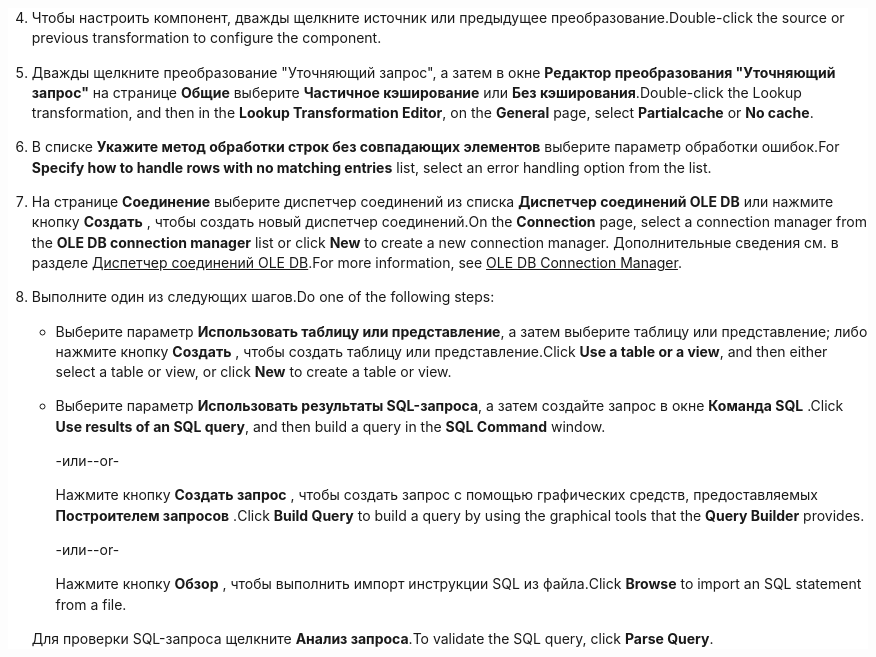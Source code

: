 4.  <span data-ttu-id="e95e8-118">Чтобы настроить компонент, дважды щелкните источник или предыдущее преобразование.</span><span class="sxs-lookup"><span data-stu-id="e95e8-118">Double-click the source or previous transformation to configure the component.</span></span>  
  
5.  <span data-ttu-id="e95e8-119">Дважды щелкните преобразование "Уточняющий запрос", а затем в окне **Редактор преобразования "Уточняющий запрос"** на странице **Общие** выберите **Частичное кэширование** или **Без кэширования**.</span><span class="sxs-lookup"><span data-stu-id="e95e8-119">Double-click the Lookup transformation, and then in the **Lookup Transformation Editor**, on the **General** page, select **Partialcache** or **No cache**.</span></span>  
  
6.  <span data-ttu-id="e95e8-120">В списке **Укажите метод обработки строк без совпадающих элементов** выберите параметр обработки ошибок.</span><span class="sxs-lookup"><span data-stu-id="e95e8-120">For **Specify how to handle rows with no matching entries** list, select an error handling option from the list.</span></span>  
  
7.  <span data-ttu-id="e95e8-121">На странице **Соединение** выберите диспетчер соединений из списка **Диспетчер соединений OLE DB** или нажмите кнопку **Создать** , чтобы создать новый диспетчер соединений.</span><span class="sxs-lookup"><span data-stu-id="e95e8-121">On the **Connection** page, select a connection manager from the **OLE DB connection manager** list or click **New** to create a new connection manager.</span></span> <span data-ttu-id="e95e8-122">Дополнительные сведения см. в разделе [Диспетчер соединений OLE DB](../../connection-manager/ole-db-connection-manager.md).</span><span class="sxs-lookup"><span data-stu-id="e95e8-122">For more information, see [OLE DB Connection Manager](../../connection-manager/ole-db-connection-manager.md).</span></span>  
  
8.  <span data-ttu-id="e95e8-123">Выполните один из следующих шагов.</span><span class="sxs-lookup"><span data-stu-id="e95e8-123">Do one of the following steps:</span></span>  
  
    -   <span data-ttu-id="e95e8-124">Выберите параметр **Использовать таблицу или представление**, а затем выберите таблицу или представление; либо нажмите кнопку **Создать** , чтобы создать таблицу или представление.</span><span class="sxs-lookup"><span data-stu-id="e95e8-124">Click **Use a table or a view**, and then either select a table or view, or click **New** to create a table or view.</span></span>  
  
    -   <span data-ttu-id="e95e8-125">Выберите параметр **Использовать результаты SQL-запроса**, а затем создайте запрос в окне **Команда SQL** .</span><span class="sxs-lookup"><span data-stu-id="e95e8-125">Click **Use results of an SQL query**, and then build a query in the **SQL Command** window.</span></span>  
  
         <span data-ttu-id="e95e8-126">-или-</span><span class="sxs-lookup"><span data-stu-id="e95e8-126">-or-</span></span>  
  
         <span data-ttu-id="e95e8-127">Нажмите кнопку **Создать запрос** , чтобы создать запрос с помощью графических средств, предоставляемых **Построителем запросов** .</span><span class="sxs-lookup"><span data-stu-id="e95e8-127">Click **Build Query** to build a query by using the graphical tools that the **Query Builder** provides.</span></span>  
  
         <span data-ttu-id="e95e8-128">-или-</span><span class="sxs-lookup"><span data-stu-id="e95e8-128">-or-</span></span>  
  
         <span data-ttu-id="e95e8-129">Нажмите кнопку **Обзор** , чтобы выполнить импорт инструкции SQL из файла.</span><span class="sxs-lookup"><span data-stu-id="e95e8-129">Click **Browse** to import an SQL statement from a file.</span></span>  
  
     <span data-ttu-id="e95e8-130">Для проверки SQL-запроса щелкните **Анализ запроса**.</span><span class="sxs-lookup"><span data-stu-id="e95e8-130">To validate the SQL query, click **Parse Query**.</span></span>  
  